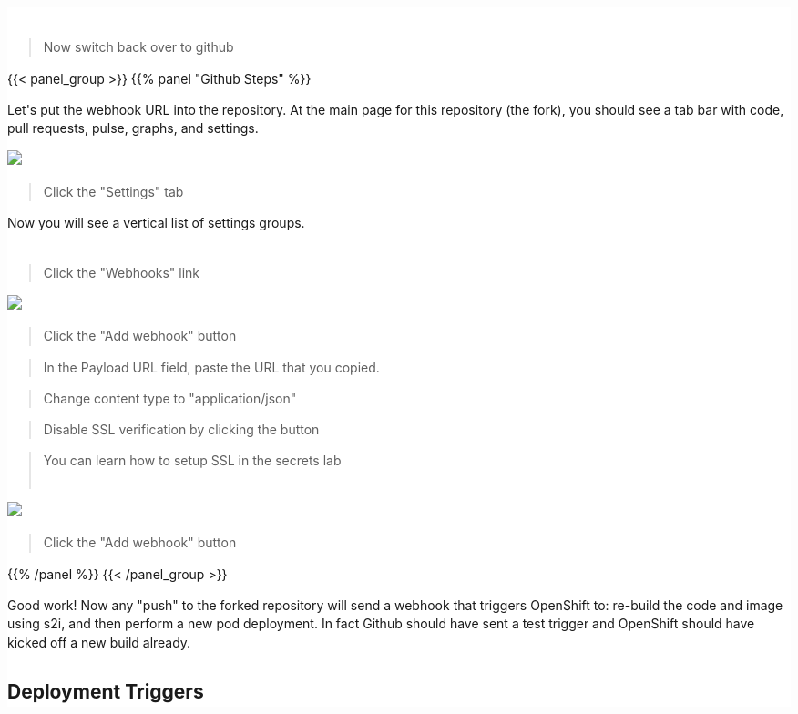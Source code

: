 <br/>

> Now switch back over to github 

{{< panel_group >}}
{{% panel "Github Steps" %}}

Let's put the webhook URL into the repository. At the main page for this repository (the fork), you should see a tab bar with code, pull requests, pulse, graphs, and settings.

<img src="../images/ocp-lab-rollbacks-settings.png" width="900"><br/>

<blockquote>
Click the "Settings" tab
</blockquote>

Now you will see a vertical list of settings groups.<br/><br/>

<blockquote>
Click the "Webhooks" link
</blockquote>
<img src="../images/ocp-lab-rollbacks-githubwebhooks.png" width="900"><br/>

<blockquote>
Click the "Add webhook" button
</blockquote>
<blockquote>
In the Payload URL field, paste the URL that you copied.
</blockquote>
<blockquote>
Change content type to "application/json"
</blockquote>
<blockquote>
Disable SSL verification by clicking the button
</blockquote>

<blockquote>
<i class="fa fa-info-circle"></i> You can learn how to setup SSL in the secrets lab<br/><br/>
</blockquote>

<img src="../images/ocp-lab-rollbacks-githubwebhooks-add.png" width="600"><br/>

<blockquote>
Click the "Add webhook" button
</blockquote>

{{% /panel %}}
{{< /panel_group >}}

Good work! Now any "push" to the forked repository will send a webhook that triggers OpenShift to: re-build the code and image using s2i, and then perform a new pod deployment.  In fact Github should have sent a test trigger and OpenShift should have kicked off a new build already.


## Deployment Triggers
